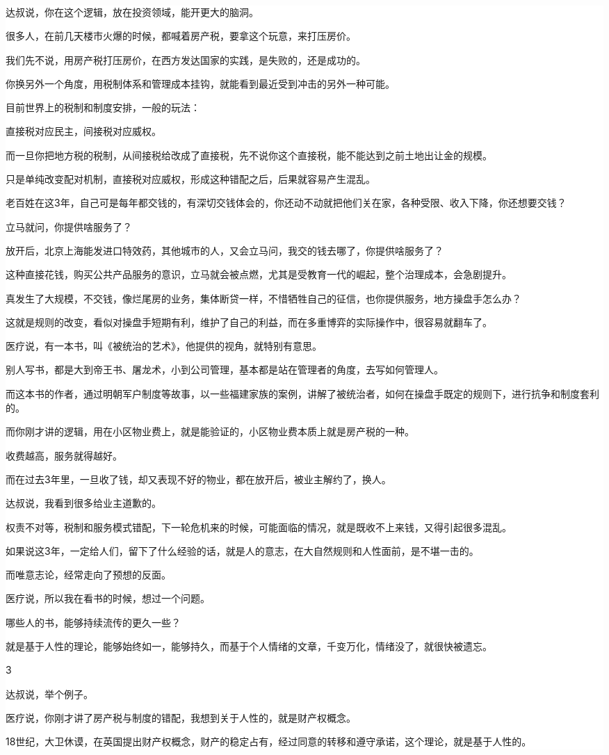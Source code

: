   

达叔说，你在这个逻辑，放在投资领域，能开更大的脑洞。

很多人，在前几天楼市火爆的时候，都喊着房产税，要拿这个玩意，来打压房价。

我们先不说，用房产税打压房价，在西方发达国家的实践，是失败的，还是成功的。

你换另外一个角度，用税制体系和管理成本挂钩，就能看到最近受到冲击的另外一种可能。

目前世界上的税制和制度安排，一般的玩法：  

直接税对应民主，间接税对应威权。

而一旦你把地方税的税制，从间接税给改成了直接税，先不说你这个直接税，能不能达到之前土地出让金的规模。

只是单纯改变配对机制，直接税对应威权，形成这种错配之后，后果就容易产生混乱。

老百姓在这3年，自己可是每年都交钱的，有深切交钱体会的，你还动不动就把他们关在家，各种受限、收入下降，你还想要交钱？  

立马就问，你提供啥服务了？

放开后，北京上海能发进口特效药，其他城市的人，又会立马问，我交的钱去哪了，你提供啥服务了？  

这种直接花钱，购买公共产品服务的意识，立马就会被点燃，尤其是受教育一代的崛起，整个治理成本，会急剧提升。  

真发生了大规模，不交钱，像烂尾房的业务，集体断贷一样，不惜牺牲自己的征信，也你提供服务，地方操盘手怎么办？  

这就是规则的改变，看似对操盘手短期有利，维护了自己的利益，而在多重博弈的实际操作中，很容易就翻车了。  

医疗说，有一本书，叫《被统治的艺术》，他提供的视角，就特别有意思。  

别人写书，都是大到帝王书、屠龙术，小到公司管理，基本都是站在管理者的角度，去写如何管理人。

而这本书的作者，通过明朝军户制度等故事，以一些福建家族的案例，讲解了被统治者，如何在操盘手既定的规则下，进行抗争和制度套利的。

而你刚才讲的逻辑，用在小区物业费上，就是能验证的，小区物业费本质上就是房产税的一种。

收费越高，服务就得越好。

而在过去3年里，一旦收了钱，却又表现不好的物业，都在放开后，被业主解约了，换人。  

达叔说，我看到很多给业主道歉的。  

权责不对等，税制和服务模式错配，下一轮危机来的时候，可能面临的情况，就是既收不上来钱，又得引起很多混乱。

如果说这3年，一定给人们，留下了什么经验的话，就是人的意志，在大自然规则和人性面前，是不堪一击的。

而唯意志论，经常走向了预想的反面。

医疗说，所以我在看书的时候，想过一个问题。

哪些人的书，能够持续流传的更久一些？  

就是基于人性的理论，能够始终如一，能够持久，而基于个人情绪的文章，千变万化，情绪没了，就很快被遗忘。

  

3

  

达叔说，举个例子。

医疗说，你刚才讲了房产税与制度的错配，我想到关于人性的，就是财产权概念。

18世纪，大卫休谟，在英国提出财产权概念，财产的稳定占有，经过同意的转移和遵守承诺，这个理论，就是基于人性的。  

